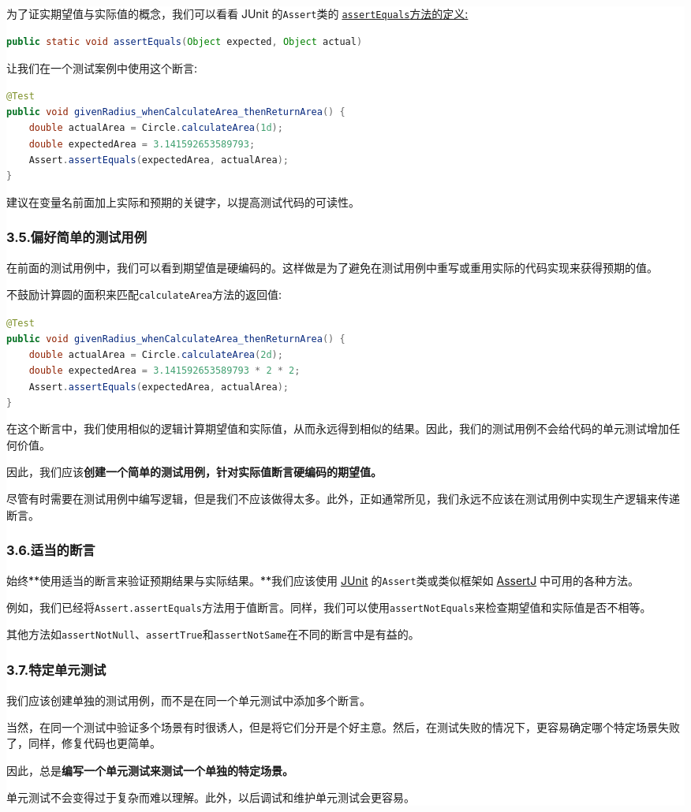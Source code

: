 为了证实期望值与实际值的概念，我们可以看看 JUnit 的`Assert`类的 [`assertEquals`方法的定义:](/web/20220811141445/https://www.baeldung.com/junit-assertions#junit4-assertequals)

```java
public static void assertEquals(Object expected, Object actual)
```

让我们在一个测试案例中使用这个断言:

```java
@Test 
public void givenRadius_whenCalculateArea_thenReturnArea() {
    double actualArea = Circle.calculateArea(1d);
    double expectedArea = 3.141592653589793;
    Assert.assertEquals(expectedArea, actualArea); 
}
```

建议在变量名前面加上实际和预期的关键字，以提高测试代码的可读性。

### 3.5.偏好简单的测试用例

在前面的测试用例中，我们可以看到期望值是硬编码的。这样做是为了避免在测试用例中重写或重用实际的代码实现来获得预期的值。

不鼓励计算圆的面积来匹配`calculateArea`方法的返回值:

```java
@Test 
public void givenRadius_whenCalculateArea_thenReturnArea() {
    double actualArea = Circle.calculateArea(2d);
    double expectedArea = 3.141592653589793 * 2 * 2;
    Assert.assertEquals(expectedArea, actualArea); 
}
```

在这个断言中，我们使用相似的逻辑计算期望值和实际值，从而永远得到相似的结果。因此，我们的测试用例不会给代码的单元测试增加任何价值。

因此，我们应该**创建一个简单的测试用例，针对实际值断言硬编码的期望值。**

尽管有时需要在测试用例中编写逻辑，但是我们不应该做得太多。此外，正如通常所见，我们永远不应该在测试用例中实现生产逻辑来传递断言。

### 3.6.适当的断言

始终**使用适当的断言来验证预期结果与实际结果。**我们应该使用 [JUnit](/web/20220811141445/https://www.baeldung.com/junit) 的`Assert`类或类似框架如 [AssertJ](/web/20220811141445/https://www.baeldung.com/introduction-to-assertj) 中可用的各种方法。

例如，我们已经将`Assert.assertEquals`方法用于值断言。同样，我们可以使用`assertNotEquals`来检查期望值和实际值是否不相等。

其他方法如`assertNotNull`、`assertTrue`和`assertNotSame`在不同的断言中是有益的。

### 3.7.特定单元测试

我们应该创建单独的测试用例，而不是在同一个单元测试中添加多个断言。

当然，在同一个测试中验证多个场景有时很诱人，但是将它们分开是个好主意。然后，在测试失败的情况下，更容易确定哪个特定场景失败了，同样，修复代码也更简单。

因此，总是**编写一个单元测试来测试一个单独的特定场景。**

单元测试不会变得过于复杂而难以理解。此外，以后调试和维护单元测试会更容易。
